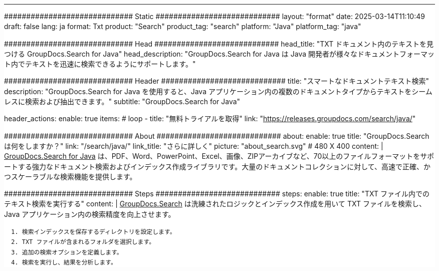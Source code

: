 
---
############################# Static ############################
layout: "format"
date:  2025-03-14T11:10:49
draft: false
lang: ja
format: Txt
product: "Search"
product_tag: "search"
platform: "Java"
platform_tag: "java"

############################# Head ############################
head_title: "TXT ドキュメント内のテキストを見つける GroupDocs.Search for Java"
head_description: "GroupDocs.Search for Java は Java 開発者が様々なドキュメントフォーマット内でテキストを迅速に検索できるようにサポートします。"

############################# Header ############################
title: "スマートなドキュメントテキスト検索" 
description: "GroupDocs.Search for Java を使用すると、Java アプリケーション内の複数のドキュメントタイプからテキストをシームレスに検索および抽出できます。"
subtitle: "GroupDocs.Search for Java" 

header_actions:
  enable: true
  items:
    #  loop
    - title: "無料トライアルを取得"
      link: "https://releases.groupdocs.com/search/java/"
      
############################# About ############################
about:
    enable: true
    title: "GroupDocs.Search は何をしますか？"
    link: "/search/java/"
    link_title: "さらに詳しく"
    picture: "about_search.svg" # 480 X 400
    content: |
       [GroupDocs.Search for Java](/search/java/) は、PDF、Word、PowerPoint、Excel、画像、ZIPアーカイブなど、70以上のファイルフォーマットをサポートする強力なドキュメント検索およびインデックス作成ライブラリです。大量のドキュメントコレクションに対して、高速で正確、かつスケーラブルな検索機能を提供します。

############################# Steps ############################
steps:
    enable: true
    title: "TXT ファイル内でのテキスト検索を実行する"
    content: |
      [GroupDocs.Search](/search/java/) は洗練されたロジックとインデックス作成を用いて TXT ファイルを検索し、Java アプリケーション内の検索精度を向上させます。
      
      1. 検索インデックスを保存するディレクトリを設定します。
      2. TXT ファイルが含まれるフォルダを選択します。
      3. 追加の検索オプションを定義します。
      4. 検索を実行し、結果を分析します。
   